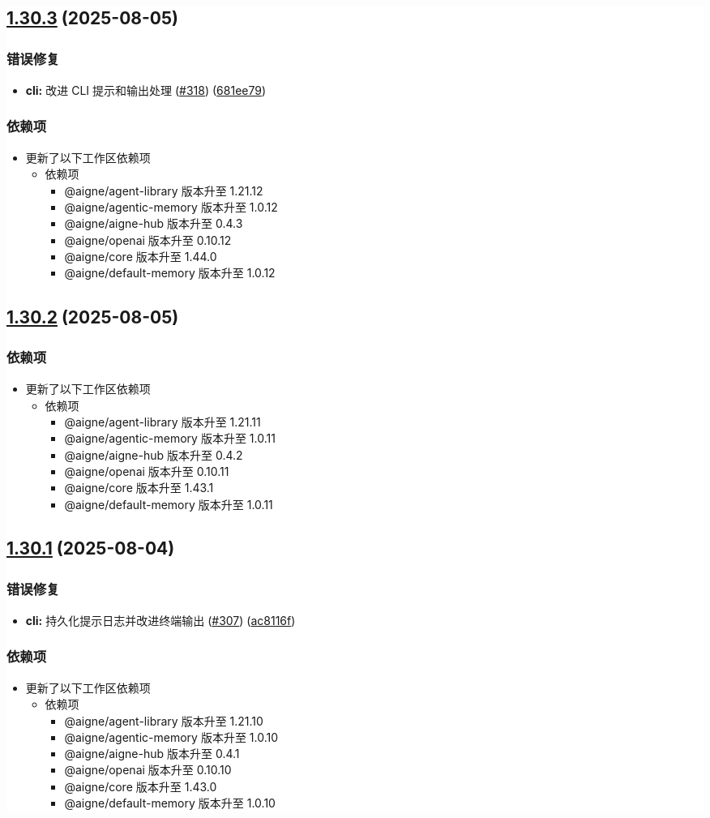 ## [1.30.3](https://github.com/AIGNE-io/aigne-framework/compare/cli-v1.30.2...cli-v1.30.3) (2025-08-05)


### 错误修复

* **cli:** 改进 CLI 提示和输出处理 ([#318](https://github.com/AIGNE-io/aigne-framework/issues/318)) ([681ee79](https://github.com/AIGNE-io/aigne-framework/commit/681ee79e9b18aed5a977a0a418c2d9df20a7297c))


### 依赖项

* 更新了以下工作区依赖项
  * 依赖项
    * @aigne/agent-library 版本升至 1.21.12
    * @aigne/agentic-memory 版本升至 1.0.12
    * @aigne/aigne-hub 版本升至 0.4.3
    * @aigne/openai 版本升至 0.10.12
    * @aigne/core 版本升至 1.44.0
    * @aigne/default-memory 版本升至 1.0.12

## [1.30.2](https://github.com/AIGNE-io/aigne-framework/compare/cli-v1.30.1...cli-v1.30.2) (2025-08-05)


### 依赖项

* 更新了以下工作区依赖项
  * 依赖项
    * @aigne/agent-library 版本升至 1.21.11
    * @aigne/agentic-memory 版本升至 1.0.11
    * @aigne/aigne-hub 版本升至 0.4.2
    * @aigne/openai 版本升至 0.10.11
    * @aigne/core 版本升至 1.43.1
    * @aigne/default-memory 版本升至 1.0.11

## [1.30.1](https://github.com/AIGNE-io/aigne-framework/compare/cli-v1.30.0...cli-v1.30.1) (2025-08-04)


### 错误修复

* **cli:** 持久化提示日志并改进终端输出 ([#307](https://github.com/AIGNE-io/aigne-framework/issues/307)) ([ac8116f](https://github.com/AIGNE-io/aigne-framework/commit/ac8116fc46f26169e7619860c392fb9f66bc3fee))


### 依赖项

* 更新了以下工作区依赖项
  * 依赖项
    * @aigne/agent-library 版本升至 1.21.10
    * @aigne/agentic-memory 版本升至 1.0.10
    * @aigne/aigne-hub 版本升至 0.4.1
    * @aigne/openai 版本升至 0.10.10
    * @aigne/core 版本升至 1.43.0
    * @aigne/default-memory 版本升至 1.0.10
